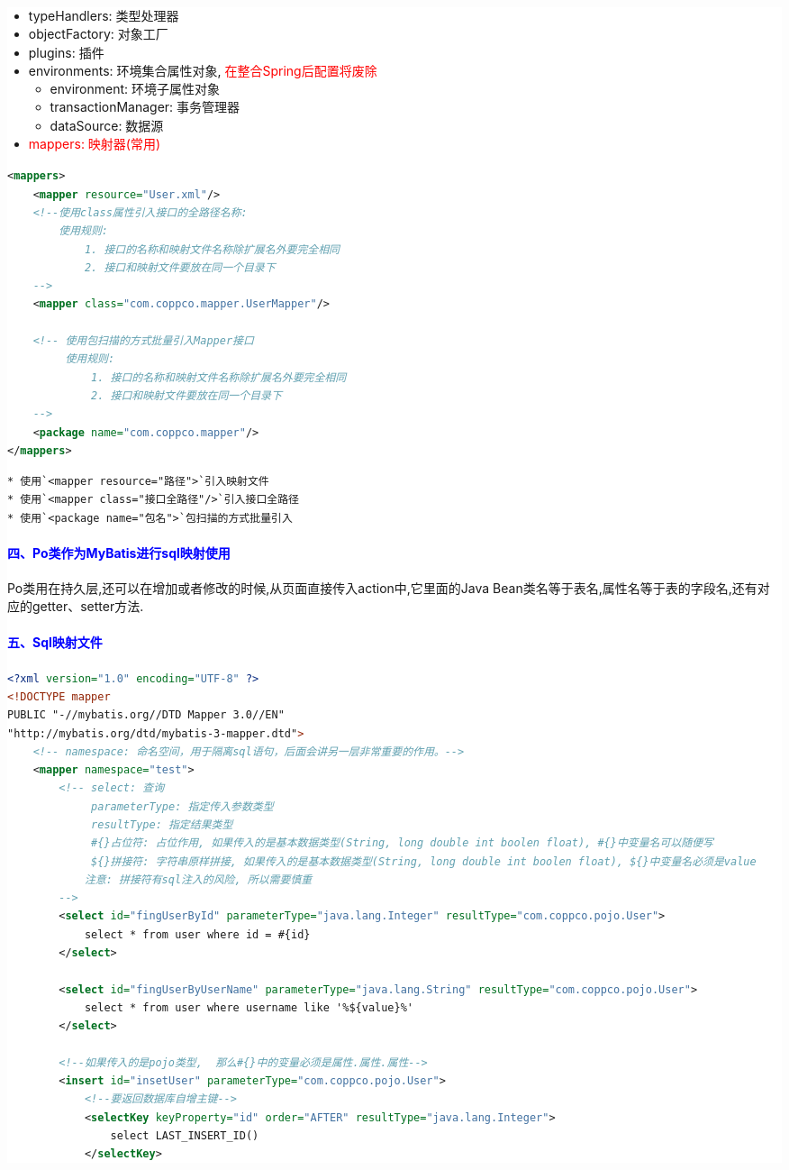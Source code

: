 * typeHandlers: 类型处理器
* objectFactory: 对象工厂
* plugins: 插件
* environments: 环境集合属性对象, <font color=red>在整合Spring后配置将废除</font>
	* environment: 环境子属性对象
	* transactionManager: 事务管理器
	* dataSource: 数据源
* <font color=red>mappers: 映射器(常用)</font>
```xml
<mappers>
    <mapper resource="User.xml"/>
    <!--使用class属性引入接口的全路径名称:
        使用规则:
            1. 接口的名称和映射文件名称除扩展名外要完全相同
            2. 接口和映射文件要放在同一个目录下
    -->
    <mapper class="com.coppco.mapper.UserMapper"/>

    <!-- 使用包扫描的方式批量引入Mapper接口
         使用规则:
             1. 接口的名称和映射文件名称除扩展名外要完全相同
             2. 接口和映射文件要放在同一个目录下
    -->
    <package name="com.coppco.mapper"/>
</mappers>
```
	* 使用`<mapper resource="路径">`引入映射文件
	* 使用`<mapper class="接口全路径"/>`引入接口全路径
	* 使用`<package name="包名">`包扫描的方式批量引入
	
#### <font color=blue> 四、Po类作为MyBatis进行sql映射使用 </font>
Po类用在持久层,还可以在增加或者修改的时候,从页面直接传入action中,它里面的Java Bean类名等于表名,属性名等于表的字段名,还有对应的getter、setter方法.

#### <font color=blue> 五、Sql映射文件 </font>
```xml
<?xml version="1.0" encoding="UTF-8" ?>
<!DOCTYPE mapper
PUBLIC "-//mybatis.org//DTD Mapper 3.0//EN"
"http://mybatis.org/dtd/mybatis-3-mapper.dtd">
    <!-- namespace: 命名空间，用于隔离sql语句，后面会讲另一层非常重要的作用。-->
    <mapper namespace="test">
        <!-- select: 查询
             parameterType: 指定传入参数类型
             resultType: 指定结果类型
             #{}占位符: 占位作用, 如果传入的是基本数据类型(String, long double int boolen float), #{}中变量名可以随便写
             ${}拼接符: 字符串原样拼接, 如果传入的是基本数据类型(String, long double int boolen float), ${}中变量名必须是value
            注意: 拼接符有sql注入的风险, 所以需要慎重
        -->
        <select id="fingUserById" parameterType="java.lang.Integer" resultType="com.coppco.pojo.User">
            select * from user where id = #{id}
        </select>

        <select id="fingUserByUserName" parameterType="java.lang.String" resultType="com.coppco.pojo.User">
            select * from user where username like '%${value}%'
        </select>

        <!--如果传入的是pojo类型,  那么#{}中的变量必须是属性.属性.属性-->
        <insert id="insetUser" parameterType="com.coppco.pojo.User">
            <!--要返回数据库自增主键-->
            <selectKey keyProperty="id" order="AFTER" resultType="java.lang.Integer">
                select LAST_INSERT_ID()
            </selectKey>
```